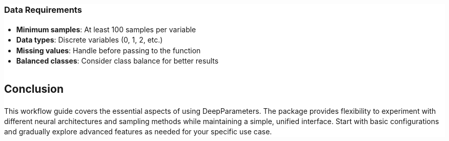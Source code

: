 ### Data Requirements

- **Minimum samples**: At least 100 samples per variable
- **Data types**: Discrete variables (0, 1, 2, etc.)
- **Missing values**: Handle before passing to the function
- **Balanced classes**: Consider class balance for better results

## Conclusion

This workflow guide covers the essential aspects of using DeepParameters. The package provides flexibility to experiment with different neural architectures and sampling methods while maintaining a simple, unified interface. Start with basic configurations and gradually explore advanced features as needed for your specific use case.